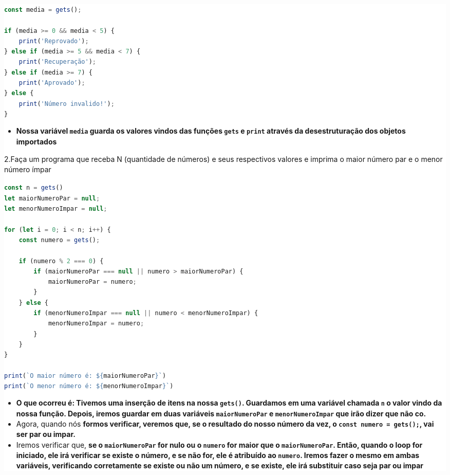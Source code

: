 ```javascript
const media = gets();

if (media >= 0 && media < 5) {
    print('Reprovado');
} else if (media >= 5 && media < 7) {
    print('Recuperação');
} else if (media >= 7) {
    print('Aprovado');
} else {
    print('Número invalido!');
}
```

- __Nossa variável `media` guarda os valores vindos das funções `gets` e `print` através da desestruturação dos objetos importados__

2.Faça um programa que receba N (quantidade de números) e seus respectivos valores e imprima o maior número par e o menor número ímpar

```javascript
const n = gets()
let maiorNumeroPar = null;
let menorNumeroImpar = null;

for (let i = 0; i < n; i++) {
    const numero = gets();

    if (numero % 2 === 0) {
        if (maiorNumeroPar === null || numero > maiorNumeroPar) {
            maiorNumeroPar = numero;
        }
    } else {
        if (menorNumeroImpar === null || numero < menorNumeroImpar) {
            menorNumeroImpar = numero;
        }
    }
}

print(`O maior número é: ${maiorNumeroPar}`)
print(`O menor número é: ${menorNumeroImpar}`) 

```

- __O que ocorreu é: Tivemos uma inserção de itens na nossa `gets()`. Guardamos em uma variável chamada `n` o valor vindo da nossa função. Depois, iremos guardar em duas variáveis `maiorNumeroPar` e `menorNumeroImpar` que irão dizer que não co.__
- Agora, quando nós __formos verificar, veremos que, se o resultado do nosso número da  vez, o `const numero = gets();`, vai ser par ou impar.__
- Iremos verificar que, __se o `maiorNumeroPar` for nulo ou o `numero` for maior que o `maiorNumeroPar`. Então, quando o loop for iniciado, ele irá verificar se existe o número, e se não for, ele é atribuído ao `numero`. Iremos fazer o mesmo em ambas variáveis, verificando corretamente se existe ou não um número, e se existe, ele irá substituir caso seja par ou impar__
